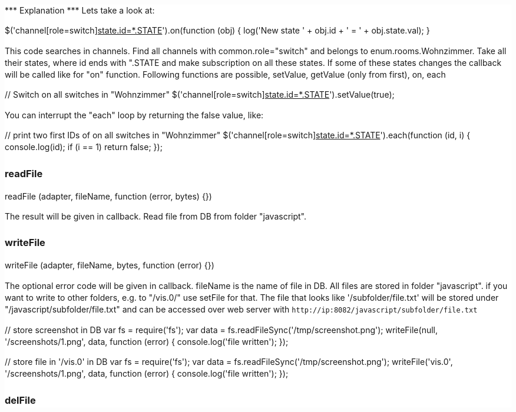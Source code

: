 *** Explanation *** Lets take a look at:

$('channel[role=switch][state.id=*.STATE](rooms=Wohnzimmer)').on(function (obj) {
log('New state ' + obj.id + ' = ' + obj.state.val);
}

This code searches in channels. Find all channels with common.role="switch" and belongs to enum.rooms.Wohnzimmer. Take all their states, where id ends with ".STATE and make subscription on all these states. If some of these states changes the callback will be called like for "on" function. Following functions are possible, setValue, getValue (only from first), on, each

// Switch on all switches in "Wohnzimmer"
$('channel[role=switch][state.id=*.STATE](rooms=Wohnzimmer)').setValue(true);

You can interrupt the "each" loop by returning the false value, like:

// print two first IDs of on all switches in "Wohnzimmer"
$('channel[role=switch][state.id=*.STATE](rooms=Wohnzimmer)').each(function (id, i) {
console.log(id);
if (i == 1) return false;
});

### [](https://github.com/ioBroker/ioBroker.javascript#readfile)readFile

readFile (adapter, fileName, function (error, bytes) {})

The result will be given in callback. Read file from DB from folder "javascript".

### [](https://github.com/ioBroker/ioBroker.javascript#writefile)writeFile

writeFile (adapter, fileName, bytes, function (error) {})

The optional error code will be given in callback. fileName is the name of file in DB. All files are stored in folder "javascript". if you want to write to other folders, e.g. to "/vis.0/" use setFile for that. The file that looks like '/subfolder/file.txt' will be stored under "/javascript/subfolder/file.txt" and can be accessed over web server with `http://ip:8082/javascript/subfolder/file.txt`

// store screenshot in DB
var fs = require('fs');
var data = fs.readFileSync('/tmp/screenshot.png');
writeFile(null, '/screenshots/1.png', data, function (error) {
console.log('file written');
});

// store file in '/vis.0' in DB
var fs = require('fs');
var data = fs.readFileSync('/tmp/screenshot.png');
writeFile('vis.0', '/screenshots/1.png', data, function (error) {
console.log('file written');
});

### [](https://github.com/ioBroker/ioBroker.javascript#delfile)delFile
